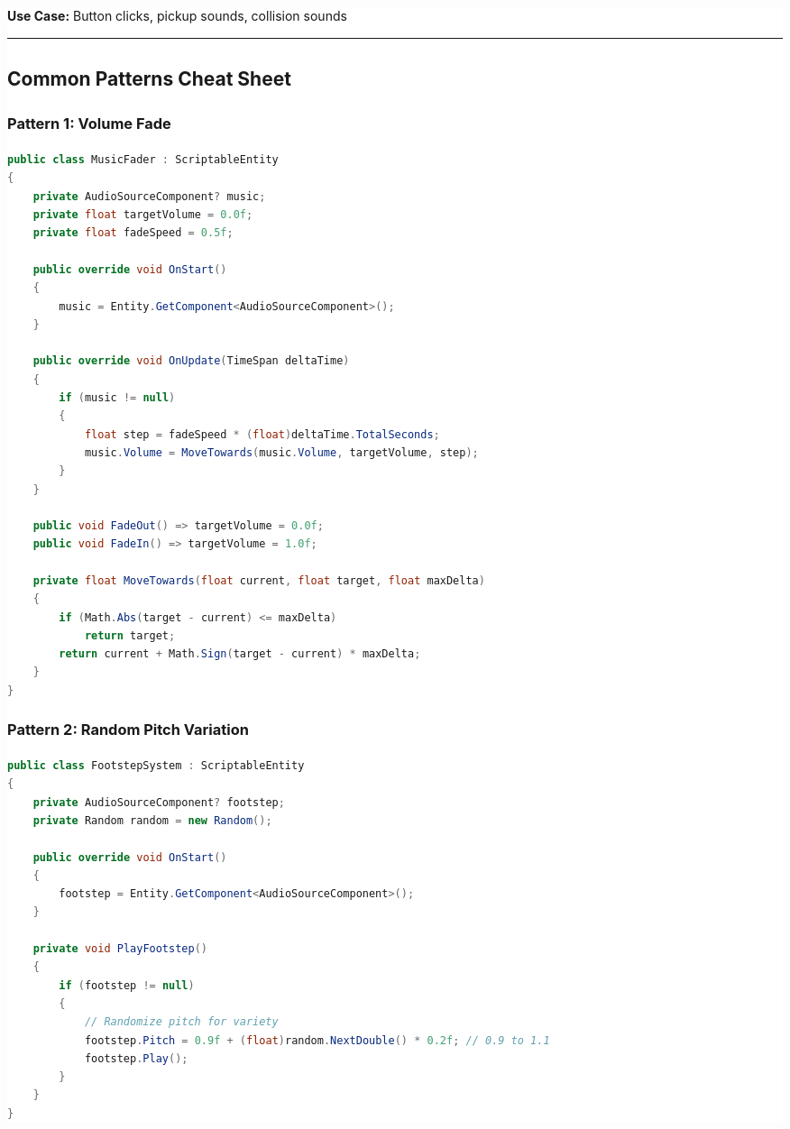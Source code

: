 **Use Case:** Button clicks, pickup sounds, collision sounds

---

## Common Patterns Cheat Sheet

### Pattern 1: Volume Fade

```csharp
public class MusicFader : ScriptableEntity
{
    private AudioSourceComponent? music;
    private float targetVolume = 0.0f;
    private float fadeSpeed = 0.5f;

    public override void OnStart()
    {
        music = Entity.GetComponent<AudioSourceComponent>();
    }

    public override void OnUpdate(TimeSpan deltaTime)
    {
        if (music != null)
        {
            float step = fadeSpeed * (float)deltaTime.TotalSeconds;
            music.Volume = MoveTowards(music.Volume, targetVolume, step);
        }
    }

    public void FadeOut() => targetVolume = 0.0f;
    public void FadeIn() => targetVolume = 1.0f;

    private float MoveTowards(float current, float target, float maxDelta)
    {
        if (Math.Abs(target - current) <= maxDelta)
            return target;
        return current + Math.Sign(target - current) * maxDelta;
    }
}
```

### Pattern 2: Random Pitch Variation

```csharp
public class FootstepSystem : ScriptableEntity
{
    private AudioSourceComponent? footstep;
    private Random random = new Random();

    public override void OnStart()
    {
        footstep = Entity.GetComponent<AudioSourceComponent>();
    }

    private void PlayFootstep()
    {
        if (footstep != null)
        {
            // Randomize pitch for variety
            footstep.Pitch = 0.9f + (float)random.NextDouble() * 0.2f; // 0.9 to 1.1
            footstep.Play();
        }
    }
}
```